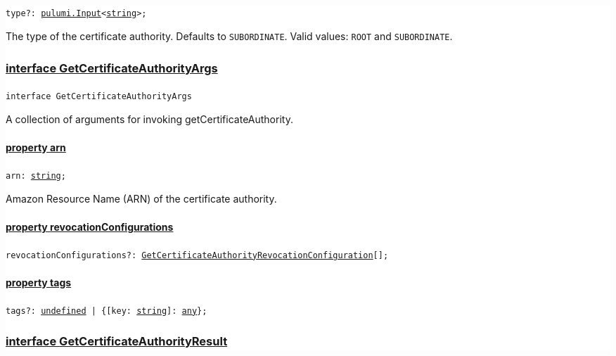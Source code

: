 <pre class="highlight"><code><span class='kd'></span>type?: <a href='/docs/reference/pkg/nodejs/pulumi/pulumi/#Input'>pulumi.Input</a>&lt;<span class='kd'><a href='https://developer.mozilla.org/en-US/docs/Web/JavaScript/Reference/Global_Objects/String'>string</a></span>&gt;;</code></pre>

The type of the certificate authority. Defaults to `SUBORDINATE`. Valid values: `ROOT` and `SUBORDINATE`.

<h3 class="pdoc-module-header" id="GetCertificateAuthorityArgs" data-link-title="GetCertificateAuthorityArgs">
    <a href="https://github.com/pulumi/pulumi-aws/blob/{{< param git_sha >}}/sdk/nodejs/acmpca/getCertificateAuthority.ts#L45">
        interface <strong>GetCertificateAuthorityArgs</strong>
    </a>
</h3>

<pre class="highlight"><code><span class='kr'>interface</span> <span class='nx'>GetCertificateAuthorityArgs</span></code></pre>

A collection of arguments for invoking getCertificateAuthority.

<h4 class="pdoc-member-header" id="GetCertificateAuthorityArgs-arn">
<a class="pdoc-child-name" href="https://github.com/pulumi/pulumi-aws/blob/{{< param git_sha >}}/sdk/nodejs/acmpca/getCertificateAuthority.ts#L49">property <b>arn</b></a>
</h4>

<pre class="highlight"><code><span class='kd'></span>arn: <span class='kd'><a href='https://developer.mozilla.org/en-US/docs/Web/JavaScript/Reference/Global_Objects/String'>string</a></span>;</code></pre>

Amazon Resource Name (ARN) of the certificate authority.

<h4 class="pdoc-member-header" id="GetCertificateAuthorityArgs-revocationConfigurations">
<a class="pdoc-child-name" href="https://github.com/pulumi/pulumi-aws/blob/{{< param git_sha >}}/sdk/nodejs/acmpca/getCertificateAuthority.ts#L50">property <b>revocationConfigurations</b></a>
</h4>

<pre class="highlight"><code><span class='kd'></span>revocationConfigurations?: <a href='/docs/reference/pkg/nodejs/pulumi/aws/types/input/#GetCertificateAuthorityRevocationConfiguration'>GetCertificateAuthorityRevocationConfiguration</a>[];</code></pre>
<h4 class="pdoc-member-header" id="GetCertificateAuthorityArgs-tags">
<a class="pdoc-child-name" href="https://github.com/pulumi/pulumi-aws/blob/{{< param git_sha >}}/sdk/nodejs/acmpca/getCertificateAuthority.ts#L51">property <b>tags</b></a>
</h4>

<pre class="highlight"><code><span class='kd'></span>tags?: <span class='kd'><a href='https://developer.mozilla.org/en-US/docs/Web/JavaScript/Reference/Global_Objects/undefined'>undefined</a></span> | {[key: <span class='kd'><a href='https://developer.mozilla.org/en-US/docs/Web/JavaScript/Reference/Global_Objects/String'>string</a></span>]: <span class='kd'><a href='https://www.typescriptlang.org/docs/handbook/basic-types.html#any'>any</a></span>};</code></pre>
<h3 class="pdoc-module-header" id="GetCertificateAuthorityResult" data-link-title="GetCertificateAuthorityResult">
    <a href="https://github.com/pulumi/pulumi-aws/blob/{{< param git_sha >}}/sdk/nodejs/acmpca/getCertificateAuthority.ts#L57">
        interface <strong>GetCertificateAuthorityResult</strong>
    </a>
</h3>

